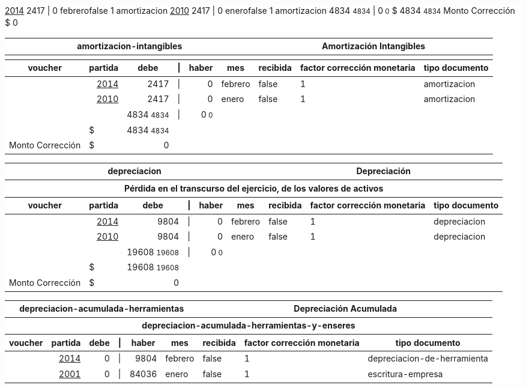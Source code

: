 <tr> <td> </td> <td align='right'> <a href= '/alectrico-2022/libro-diario#Partida-2014'>2014</a> </td> <td align='right'>2417</td> <td> | </td> <td align='right'> 0</td> <td>febrero</td><td>false</td><td> 1</td><td> amortizacion</td> </tr>
<tr> <td> </td> <td align='right'> <a href= '/alectrico-2022/libro-diario#Partida-2010'>2010</a> </td> <td align='right'>2417</td> <td> | </td> <td align='right'> 0</td> <td>enero</td><td>false</td><td> 1</td><td> amortizacion</td> </tr>
<tr> <td></td> <td></td> <td align='right'>4834 <small> 4834</small> </td> <td>|</td> <td align='right'>0<small> 0</small> </td></tr>
<tr> <td></td> <td>$</td> <td align='right'>4834 <small> 4834</small></td></tr>
<tr> <td> Monto Corrección </td> <td>$</td> <td align='right'>0 </td></tr>
</tbody>
</table>
<table>
<thead><th colspan='6'> amortizacion-intangibles</th><th colspan='3'>Amortización Intangibles</th></thead>
<thead><th colspan='9'> </th></thead>
<thead><th> voucher </th><th> partida </th><th> debe </th> <th> | </th> <th> haber </th><th> mes </th> <th>recibida</th> <th>factor corrección monetaria</th> <th> tipo documento</th></thead>
<tbody>
<tr> <td> </td> <td align='right'> <a href= '/alectrico-2022/libro-diario#Partida-2014'>2014</a> </td> <td align='right'>2417</td> <td> | </td> <td align='right'> 0</td> <td>febrero</td><td>false</td><td> 1</td><td> amortizacion</td> </tr>
<tr> <td> </td> <td align='right'> <a href= '/alectrico-2022/libro-diario#Partida-2010'>2010</a> </td> <td align='right'>2417</td> <td> | </td> <td align='right'> 0</td> <td>enero</td><td>false</td><td> 1</td><td> amortizacion</td> </tr>
<tr> <td></td> <td></td> <td align='right'>4834 <small> 4834</small> </td> <td>|</td> <td align='right'>0<small> 0</small> </td></tr>
<tr> <td></td> <td>$</td> <td align='right'>4834 <small> 4834</small></td></tr>
<tr> <td> Monto Corrección </td> <td>$</td> <td align='right'>0 </td></tr>
</tbody>
</table>
<table>
<thead><th colspan='6'> depreciacion</th><th colspan='3'>Depreciación</th></thead>
<thead><th colspan='9'> Pérdida en el transcurso del ejercicio, de los valores de activos</th></thead>
<thead><th> voucher </th><th> partida </th><th> debe </th> <th> | </th> <th> haber </th><th> mes </th> <th>recibida</th> <th>factor corrección monetaria</th> <th> tipo documento</th></thead>
<tbody>
<tr> <td> </td> <td align='right'> <a href= '/alectrico-2022/libro-diario#Partida-2014'>2014</a> </td> <td align='right'>9804</td> <td> | </td> <td align='right'> 0</td> <td>febrero</td><td>false</td><td> 1</td><td> depreciacion</td> </tr>
<tr> <td> </td> <td align='right'> <a href= '/alectrico-2022/libro-diario#Partida-2010'>2010</a> </td> <td align='right'>9804</td> <td> | </td> <td align='right'> 0</td> <td>enero</td><td>false</td><td> 1</td><td> depreciacion</td> </tr>
<tr> <td></td> <td></td> <td align='right'>19608 <small> 19608</small> </td> <td>|</td> <td align='right'>0<small> 0</small> </td></tr>
<tr> <td></td> <td>$</td> <td align='right'>19608 <small> 19608</small></td></tr>
<tr> <td> Monto Corrección </td> <td>$</td> <td align='right'>0 </td></tr>
</tbody>
</table>
<table>
<thead><th colspan='6'> depreciacion-acumulada-herramientas</th><th colspan='3'>Depreciación Acumulada</th></thead>
<thead><th colspan='9'> depreciacion-acumulada-herramientas-y-enseres</th></thead>
<thead><th> voucher </th><th> partida </th><th> debe </th> <th> | </th> <th> haber </th><th> mes </th> <th>recibida</th> <th>factor corrección monetaria</th> <th> tipo documento</th></thead>
<tbody>
<tr> <td> </td> <td align='right'> <a href= '/alectrico-2022/libro-diario#Partida-2014'>2014</a> </td> <td align='right'>0</td> <td> | </td> <td align='right'> 9804</td> <td>febrero</td><td>false</td><td> 1</td><td> depreciacion-de-herramienta</td> </tr>
<tr> <td> </td> <td align='right'> <a href= '/alectrico-2022/libro-diario#Partida-2001'>2001</a> </td> <td align='right'>0</td> <td> | </td> <td align='right'> 84036</td> <td>enero</td><td>false</td><td> 1</td><td> escritura-empresa</td> </tr>